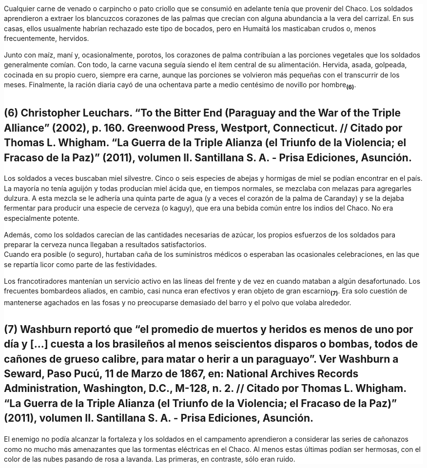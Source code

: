 Cualquier carne de venado o carpincho o pato criollo que se consumió en adelante tenía que provenir del Chaco. Los soldados aprendieron a extraer los blancuzcos corazones de las palmas que crecían con alguna abundancia a la vera del carrizal. En sus casas, ellos usualmente habrían rechazado este tipo de bocados, pero en Humaitá los masticaban crudos o, menos frecuentemente, hervidos.

Junto con maíz, maní y, ocasionalmente, porotos, los corazones de palma contribuían a las porciones vegetales que los soldados generalmente comían. Con todo, la carne vacuna seguía siendo el ítem central de su alimentación. Hervida, asada, golpeada, cocinada en su propio cuero, siempre era carne, aunque las porciones se volvieron más pequeñas con el transcurrir de los meses. Finalmente, la ración diaria cayó de una ochentava parte a medio centésimo de novillo por hombre<sub><strong>(6)</strong></sub>.

## **(6) Christopher Leuchars. “To the Bitter End (Paraguay and the War of the Triple Alliance” (2002), p. 160. Greenwood Press, Westport, Connecticut. // Citado por Thomas L. Whigham. “La Guerra de la Triple Alianza (el Triunfo de la Violencia; el Fracaso de la Paz)” (2011), volumen II. Santillana S. A. - Prisa Ediciones, Asunción.**

Los soldados a veces buscaban miel silvestre. Cinco o seis especies de abejas y hormigas de miel se podían encontrar en el país. La mayoría no tenía aguijón y todas producían miel ácida que, en tiempos normales, se mezclaba con melazas para agregarles dulzura. A esta mezcla se le adhería una quinta parte de agua (y a veces el corazón de la palma de Caranday) y se la dejaba fermentar para producir una especie de cerveza (o kaguy), que era una bebida común entre los indios del Chaco. No era especialmente potente.

Además, como los soldados carecían de las cantidades necesarias de azúcar, los propios esfuerzos de los soldados para preparar la cerveza nunca llegaban a resultados satisfactorios.  
Cuando era posible (o seguro), hurtaban caña de los suministros médicos o esperaban las ocasionales celebraciones, en las que se repartía licor como parte de las festividades.

Los francotiradores mantenían un servicio activo en las líneas del frente y de vez en cuando mataban a algún desafortunado. Los frecuentes bombardeos aliados, en cambio, casi nunca eran efectivos y eran objeto de gran escarnio<sub><strong>(7)</strong></sub>. Era solo cuestión de mantenerse agachados en las fosas y no preocuparse demasiado del barro y el polvo que volaba alrededor.

## **(7) Washburn reportó que “el promedio de muertos y heridos es menos de uno por día y \[...\] cuesta a los brasileños al menos seiscientos disparos o bombas, todos de cañones de grueso calibre, para matar o herir a un paraguayo”. Ver Washburn a Seward, Paso Pucú, 11 de Marzo de 1867, en: National Archives Records Administration, Washington, D.C., M-128, n. 2. // Citado por Thomas L. Whigham. “La Guerra de la Triple Alianza (el Triunfo de la Violencia; el Fracaso de la Paz)” (2011), volumen II. Santillana S. A. - Prisa Ediciones, Asunción.**

El enemigo no podía alcanzar la fortaleza y los soldados en el campamento aprendieron a considerar las series de cañonazos como no mucho más amenazantes que las tormentas eléctricas en el Chaco. Al menos estas últimas podían ser hermosas, con el color de las nubes pasando de rosa a lavanda. Las primeras, en contraste, sólo eran ruido.
